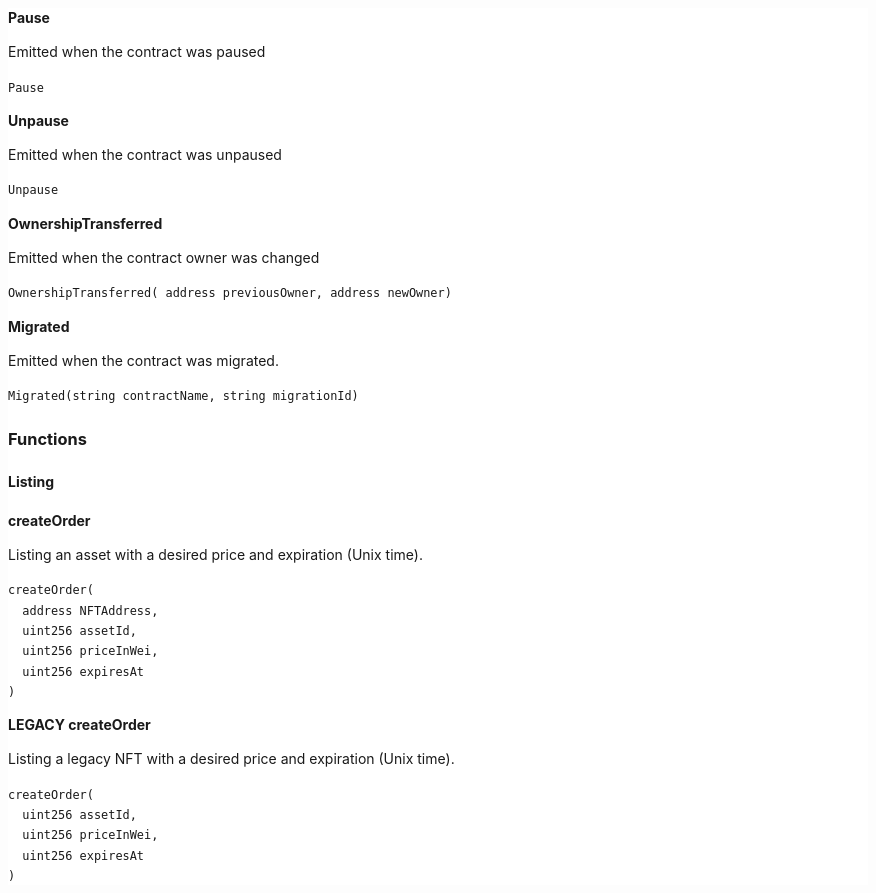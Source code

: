 **Pause**

Emitted when the contract was paused

```
Pause
```

**Unpause**

Emitted when the contract was unpaused

```
Unpause
```

**OwnershipTransferred**

Emitted when the contract owner was changed

```
OwnershipTransferred( address previousOwner, address newOwner)
```

**Migrated**

Emitted when the contract was migrated.

```
Migrated(string contractName, string migrationId)
```

### Functions

#### Listing

**createOrder**

Listing an asset with a desired price and expiration (Unix time).

```
createOrder(
  address NFTAddress,
  uint256 assetId,
  uint256 priceInWei,
  uint256 expiresAt
)
```

**LEGACY createOrder**

Listing a legacy NFT with a desired price and expiration (Unix time).

```
createOrder(
  uint256 assetId,
  uint256 priceInWei,
  uint256 expiresAt
)
```
